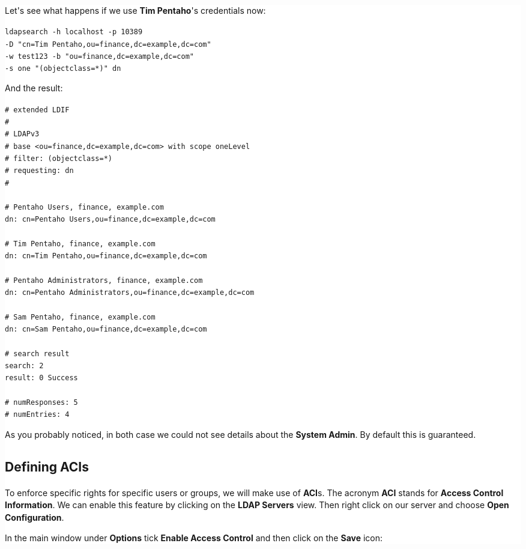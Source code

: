 Let's see what happens if we use **Tim Pentaho**'s credentials now:

```
ldapsearch -h localhost -p 10389 
-D "cn=Tim Pentaho,ou=finance,dc=example,dc=com" 
-w test123 -b "ou=finance,dc=example,dc=com" 
-s one "(objectclass=*)" dn
```

And the result:

```
# extended LDIF
#
# LDAPv3
# base <ou=finance,dc=example,dc=com> with scope oneLevel
# filter: (objectclass=*)
# requesting: dn 
#

# Pentaho Users, finance, example.com
dn: cn=Pentaho Users,ou=finance,dc=example,dc=com

# Tim Pentaho, finance, example.com
dn: cn=Tim Pentaho,ou=finance,dc=example,dc=com

# Pentaho Administrators, finance, example.com
dn: cn=Pentaho Administrators,ou=finance,dc=example,dc=com

# Sam Pentaho, finance, example.com
dn: cn=Sam Pentaho,ou=finance,dc=example,dc=com

# search result
search: 2
result: 0 Success

# numResponses: 5
# numEntries: 4
```

As you probably noticed, in both case we could not see details about the **System Admin**. By default this is guaranteed.

## Defining ACIs

To enforce specific rights for specific users or groups, we will make use of **ACI**s. The acronym **ACI** stands for **Access Control Information**. We can enable this feature by clicking on the **LDAP Servers** view. Then right click on our server and choose **Open Configuration**.

In the main window under **Options** tick **Enable Access Control** and then click on the **Save** icon:
